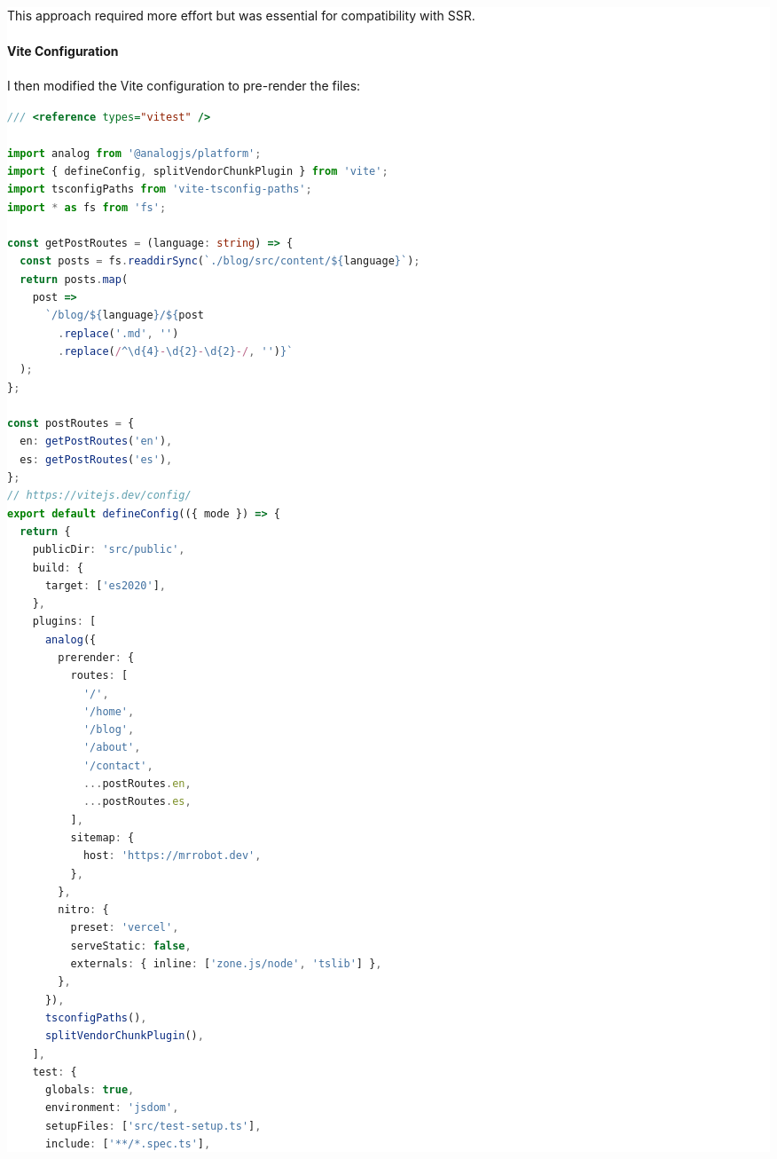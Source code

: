 This approach required more effort but was essential for compatibility with SSR.

#### Vite Configuration

I then modified the Vite configuration to pre-render the files:

```ts
/// <reference types="vitest" />

import analog from '@analogjs/platform';
import { defineConfig, splitVendorChunkPlugin } from 'vite';
import tsconfigPaths from 'vite-tsconfig-paths';
import * as fs from 'fs';

const getPostRoutes = (language: string) => {
  const posts = fs.readdirSync(`./blog/src/content/${language}`);
  return posts.map(
    post =>
      `/blog/${language}/${post
        .replace('.md', '')
        .replace(/^\d{4}-\d{2}-\d{2}-/, '')}`
  );
};

const postRoutes = {
  en: getPostRoutes('en'),
  es: getPostRoutes('es'),
};
// https://vitejs.dev/config/
export default defineConfig(({ mode }) => {
  return {
    publicDir: 'src/public',
    build: {
      target: ['es2020'],
    },
    plugins: [
      analog({
        prerender: {
          routes: [
            '/',
            '/home',
            '/blog',
            '/about',
            '/contact',
            ...postRoutes.en,
            ...postRoutes.es,
          ],
          sitemap: {
            host: 'https://mrrobot.dev',
          },
        },
        nitro: {
          preset: 'vercel',
          serveStatic: false,
          externals: { inline: ['zone.js/node', 'tslib'] },
        },
      }),
      tsconfigPaths(),
      splitVendorChunkPlugin(),
    ],
    test: {
      globals: true,
      environment: 'jsdom',
      setupFiles: ['src/test-setup.ts'],
      include: ['**/*.spec.ts'],
```